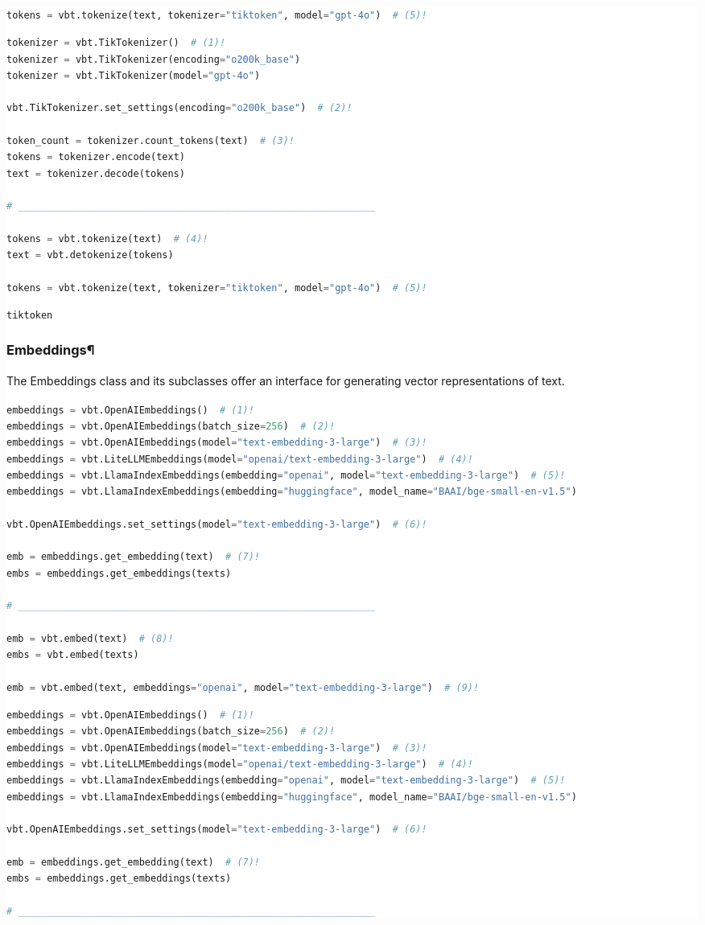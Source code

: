 ```python
tokens = vbt.tokenize(text, tokenizer="tiktoken", model="gpt-4o")  # (5)!
```

```python
tokenizer = vbt.TikTokenizer()  # (1)!
tokenizer = vbt.TikTokenizer(encoding="o200k_base")
tokenizer = vbt.TikTokenizer(model="gpt-4o")

vbt.TikTokenizer.set_settings(encoding="o200k_base")  # (2)!

token_count = tokenizer.count_tokens(text)  # (3)!
tokens = tokenizer.encode(text)
text = tokenizer.decode(tokens)

# ______________________________________________________________

tokens = vbt.tokenize(text)  # (4)!
text = vbt.detokenize(tokens)

tokens = vbt.tokenize(text, tokenizer="tiktoken", model="gpt-4o")  # (5)!
```

```python
tiktoken
```

### Embeddings¶

The Embeddings class and its subclasses offer an interface for generating vector representations of text.

```python
embeddings = vbt.OpenAIEmbeddings()  # (1)!
embeddings = vbt.OpenAIEmbeddings(batch_size=256)  # (2)!
embeddings = vbt.OpenAIEmbeddings(model="text-embedding-3-large")  # (3)!
embeddings = vbt.LiteLLMEmbeddings(model="openai/text-embedding-3-large")  # (4)!
embeddings = vbt.LlamaIndexEmbeddings(embedding="openai", model="text-embedding-3-large")  # (5)!
embeddings = vbt.LlamaIndexEmbeddings(embedding="huggingface", model_name="BAAI/bge-small-en-v1.5")

vbt.OpenAIEmbeddings.set_settings(model="text-embedding-3-large")  # (6)!

emb = embeddings.get_embedding(text)  # (7)!
embs = embeddings.get_embeddings(texts)

# ______________________________________________________________

emb = vbt.embed(text)  # (8)!
embs = vbt.embed(texts)

emb = vbt.embed(text, embeddings="openai", model="text-embedding-3-large")  # (9)!
```

```python
embeddings = vbt.OpenAIEmbeddings()  # (1)!
embeddings = vbt.OpenAIEmbeddings(batch_size=256)  # (2)!
embeddings = vbt.OpenAIEmbeddings(model="text-embedding-3-large")  # (3)!
embeddings = vbt.LiteLLMEmbeddings(model="openai/text-embedding-3-large")  # (4)!
embeddings = vbt.LlamaIndexEmbeddings(embedding="openai", model="text-embedding-3-large")  # (5)!
embeddings = vbt.LlamaIndexEmbeddings(embedding="huggingface", model_name="BAAI/bge-small-en-v1.5")

vbt.OpenAIEmbeddings.set_settings(model="text-embedding-3-large")  # (6)!

emb = embeddings.get_embedding(text)  # (7)!
embs = embeddings.get_embeddings(texts)

# ______________________________________________________________
```